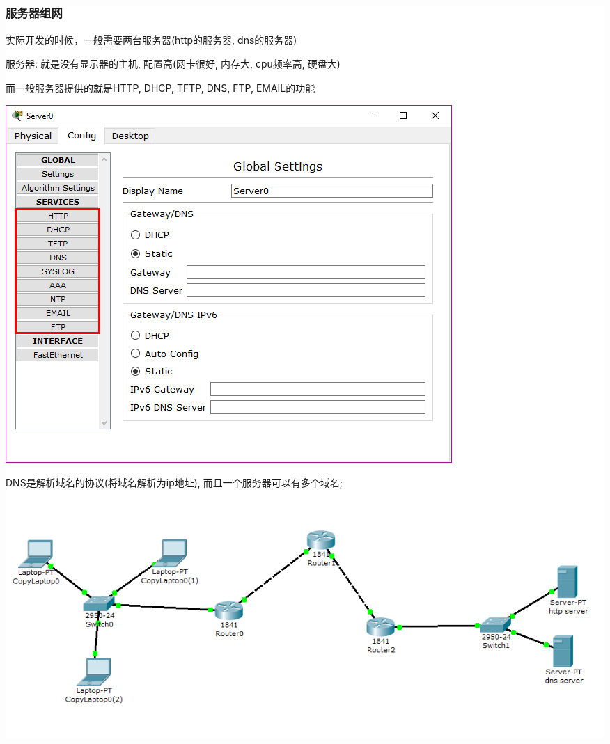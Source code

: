 ### 服务器组网

实际开发的时候，一般需要两台服务器(http的服务器, dns的服务器)

服务器: 就是没有显示器的主机, 配置高(网卡很好, 内存大, cpu频率高, 硬盘大)

而一般服务器提供的就是HTTP, DHCP, TFTP, DNS, FTP, EMAIL的功能

![](res/server01.png)

DNS是解析域名的协议(将域名解析为ip地址), 而且一个服务器可以有多个域名;

![](res/server02.png)
